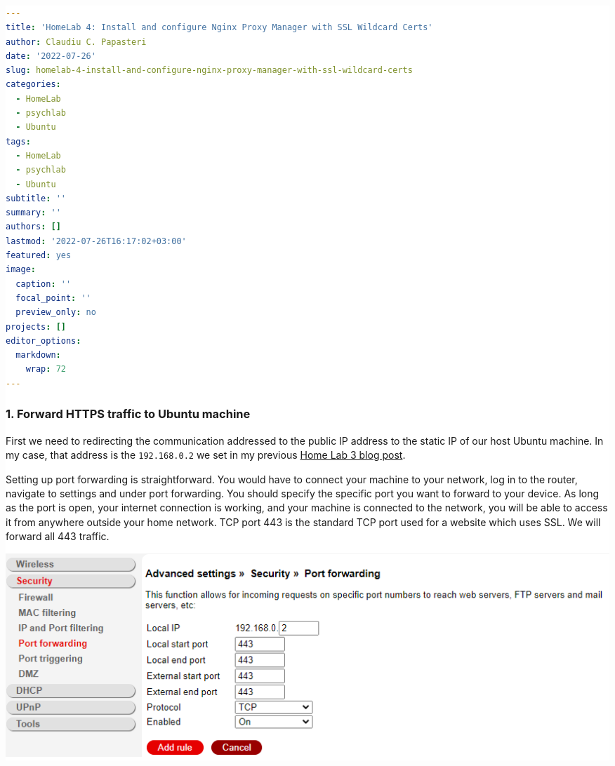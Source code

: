 ```yaml
---
title: 'HomeLab 4: Install and configure Nginx Proxy Manager with SSL Wildcard Certs'
author: Claudiu C. Papasteri
date: '2022-07-26'
slug: homelab-4-install-and-configure-nginx-proxy-manager-with-ssl-wildcard-certs
categories:
  - HomeLab
  - psychlab
  - Ubuntu
tags:
  - HomeLab
  - psychlab
  - Ubuntu
subtitle: ''
summary: ''
authors: []
lastmod: '2022-07-26T16:17:02+03:00'
featured: yes
image:
  caption: ''
  focal_point: ''
  preview_only: no
projects: []
editor_options: 
  markdown: 
    wrap: 72
---
```


### 1. Forward HTTPS traffic to Ubuntu machine

First we need to redirecting the communication addressed to the public
IP address to the static IP of our host Ubuntu machine. In my case, that
address is the `192.168.0.2` we set in my previous [Home Lab 3 blog
post](https://claudiu.psychlab.eu/post/homelab-3-install-configure-guacamole-as-docker-container/).

Setting up port forwarding is straightforward. You would have to connect
your machine to your network, log in to the router, navigate to settings
and under port forwarding. You should specify the specific port you want
to forward to your device. As long as the port is open, your internet
connection is working, and your machine is connected to the network, you
will be able to access it from anywhere outside your home network. TCP
port 443 is the standard TCP port used for a website which uses SSL. We
will forward all 443 traffic.

![](portforwarding.png)
